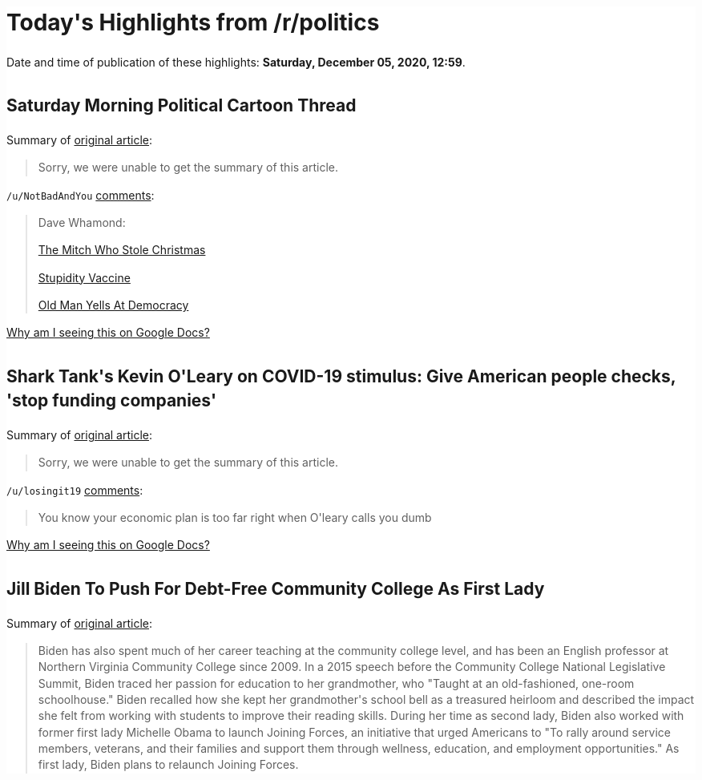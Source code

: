 # Today's Highlights from /r/politics

Date and time of publication of these highlights: **Saturday, December 05, 2020, 12:59**.

## Saturday Morning Political Cartoon Thread

Summary of [original article](https://www.reddit.com/r/politics/comments/k7aej4/saturday_morning_political_cartoon_thread/):

> Sorry, we were unable to get the summary of this article.

`/u/NotBadAndYou` [comments](https://www.reddit.com/r/politics/comments/k7aej4/saturday_morning_political_cartoon_thread/):

> Dave Whamond:
> 
> [The Mitch Who Stole Christmas](https://image.cagle.com/246234/750/246234.png)
> 
> [Stupidity Vaccine](https://image.cagle.com/246205/750/246205.png)
> 
> [Old Man Yells At Democracy](https://image.cagle.com/246129/750/246129.png)

[Why am I seeing this on Google Docs?](https://docs.google.com/document/d/1Dc6We63vOXIZsc0op-Bt4abqkYjXzOigalQqFxmvvbM/edit?usp=sharing)

## Shark Tank's Kevin O'Leary on COVID-19 stimulus: Give American people checks, 'stop funding companies'

Summary of [original article](https://finance.yahoo.com/news/a-second-stimulus-check-should-be-in-the-next-aid-package-shark-tanks-kevin-o-leary-131545624.html):

> Sorry, we were unable to get the summary of this article.

`/u/losingit19` [comments](https://www.reddit.com/r/politics/comments/k7ao34/shark_tanks_kevin_oleary_on_covid19_stimulus_give/):

> You know your economic plan is too far right when O'leary calls you dumb

[Why am I seeing this on Google Docs?](https://docs.google.com/document/d/1Dc6We63vOXIZsc0op-Bt4abqkYjXzOigalQqFxmvvbM/edit?usp=sharing)

## Jill Biden To Push For Debt-Free Community College As First Lady

Summary of [original article](https://www.huffpost.com/entry/jill-biden-debt-free-community-college-first-lady_n_5fcbb575c5b6787f2a985511):

> Biden has also spent much of her career teaching at the community college level, and has been an English professor at Northern Virginia Community College since 2009. In a 2015 speech before the Community College National Legislative Summit, Biden traced her passion for education to her grandmother, who "Taught at an old-fashioned, one-room schoolhouse." Biden recalled how she kept her grandmother's school bell as a treasured heirloom and described the impact she felt from working with students to improve their reading skills. During her time as second lady, Biden also worked with former first lady Michelle Obama to launch Joining Forces, an initiative that urged Americans to "To rally around service members, veterans, and their families and support them through wellness, education, and employment opportunities." As first lady, Biden plans to relaunch Joining Forces.
